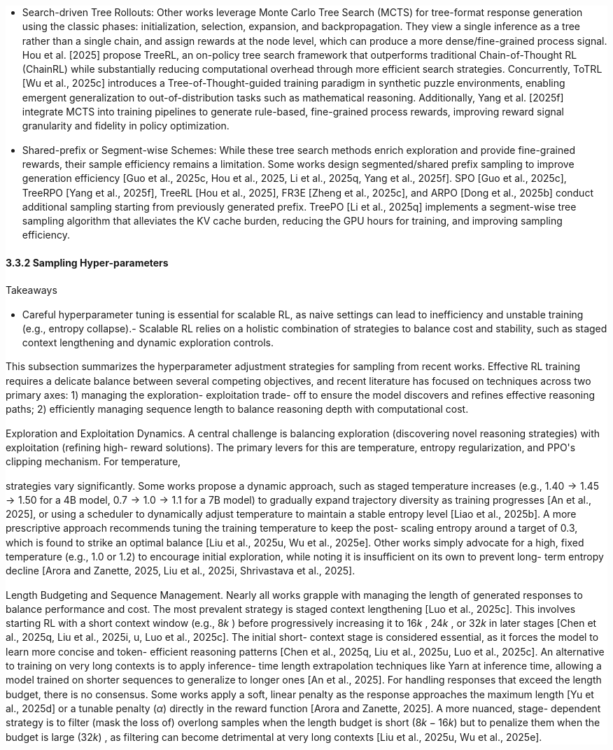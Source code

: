 - Search-driven Tree Rollouts: Other works leverage Monte Carlo Tree Search (MCTS) for tree-format response generation using the classic phases: initialization, selection, expansion, and backpropagation. They view a single inference as a tree rather than a single chain, and assign rewards at the node level, which can produce a more dense/fine-grained process signal. Hou et al. [2025] propose TreeRL, an on-policy tree search framework that outperforms traditional Chain-of-Thought RL (ChainRL) while substantially reducing computational overhead through more efficient search strategies. Concurrently, ToTRL [Wu et al., 2025c] introduces a Tree-of-Thought-guided training paradigm in synthetic puzzle environments, enabling emergent generalization to out-of-distribution tasks such as mathematical reasoning. Additionally, Yang et al. [2025f] integrate MCTS into training pipelines to generate rule-based, fine-grained process rewards, improving reward signal granularity and fidelity in policy optimization.

- Shared-prefix or Segment-wise Schemes: While these tree search methods enrich exploration and provide fine-grained rewards, their sample efficiency remains a limitation. Some works design segmented/shared prefix sampling to improve generation efficiency [Guo et al., 2025c, Hou et al., 2025, Li et al., 2025q, Yang et al., 2025f]. SPO [Guo et al., 2025c], TreeRPO [Yang et al., 2025f], TreeRL [Hou et al., 2025], FR3E [Zheng et al., 2025c], and ARPO [Dong et al., 2025b] conduct additional sampling starting from previously generated prefix. TreePO [Li et al., 2025q] implements a segment-wise tree sampling algorithm that alleviates the KV cache burden, reducing the GPU hours for training, and improving sampling efficiency.

#### 3.3.2 Sampling Hyper-parameters

Takeaways

- Careful hyperparameter tuning is essential for scalable RL, as naive settings can lead to inefficiency and unstable training (e.g., entropy collapse).- Scalable RL relies on a holistic combination of strategies to balance cost and stability, such as staged context lengthening and dynamic exploration controls.

This subsection summarizes the hyperparameter adjustment strategies for sampling from recent works. Effective RL training requires a delicate balance between several competing objectives, and recent literature has focused on techniques across two primary axes: 1) managing the exploration- exploitation trade- off to ensure the model discovers and refines effective reasoning paths; 2) efficiently managing sequence length to balance reasoning depth with computational cost.

Exploration and Exploitation Dynamics. A central challenge is balancing exploration (discovering novel reasoning strategies) with exploitation (refining high- reward solutions). The primary levers for this are temperature, entropy regularization, and PPO's clipping mechanism. For temperature,

strategies vary significantly. Some works propose a dynamic approach, such as staged temperature increases (e.g.,  $1.40 \rightarrow 1.45 \rightarrow 1.50$  for a 4B model,  $0.7 \rightarrow 1.0 \rightarrow 1.1$  for a 7B model) to gradually expand trajectory diversity as training progresses [An et al., 2025], or using a scheduler to dynamically adjust temperature to maintain a stable entropy level [Liao et al., 2025b]. A more prescriptive approach recommends tuning the training temperature to keep the post- scaling entropy around a target of 0.3, which is found to strike an optimal balance [Liu et al., 2025u, Wu et al., 2025e]. Other works simply advocate for a high, fixed temperature (e.g., 1.0 or 1.2) to encourage initial exploration, while noting it is insufficient on its own to prevent long- term entropy decline [Arora and Zanette, 2025, Liu et al., 2025i, Shrivastava et al., 2025].

Length Budgeting and Sequence Management. Nearly all works grapple with managing the length of generated responses to balance performance and cost. The most prevalent strategy is staged context lengthening [Luo et al., 2025c]. This involves starting RL with a short context window (e.g.,  $8k$ ) before progressively increasing it to  $16k$ ,  $24k$ , or  $32k$  in later stages [Chen et al., 2025q, Liu et al., 2025i, u, Luo et al., 2025c]. The initial short- context stage is considered essential, as it forces the model to learn more concise and token- efficient reasoning patterns [Chen et al., 2025q, Liu et al., 2025u, Luo et al., 2025c]. An alternative to training on very long contexts is to apply inference- time length extrapolation techniques like Yarn at inference time, allowing a model trained on shorter sequences to generalize to longer ones [An et al., 2025]. For handling responses that exceed the length budget, there is no consensus. Some works apply a soft, linear penalty as the response approaches the maximum length [Yu et al., 2025d] or a tunable penalty  $(\alpha)$  directly in the reward function [Arora and Zanette, 2025]. A more nuanced, stage- dependent strategy is to filter (mask the loss of) overlong samples when the length budget is short  $(8k - 16k)$  but to penalize them when the budget is large  $(32k)$ , as filtering can become detrimental at very long contexts [Liu et al., 2025u, Wu et al., 2025e].
